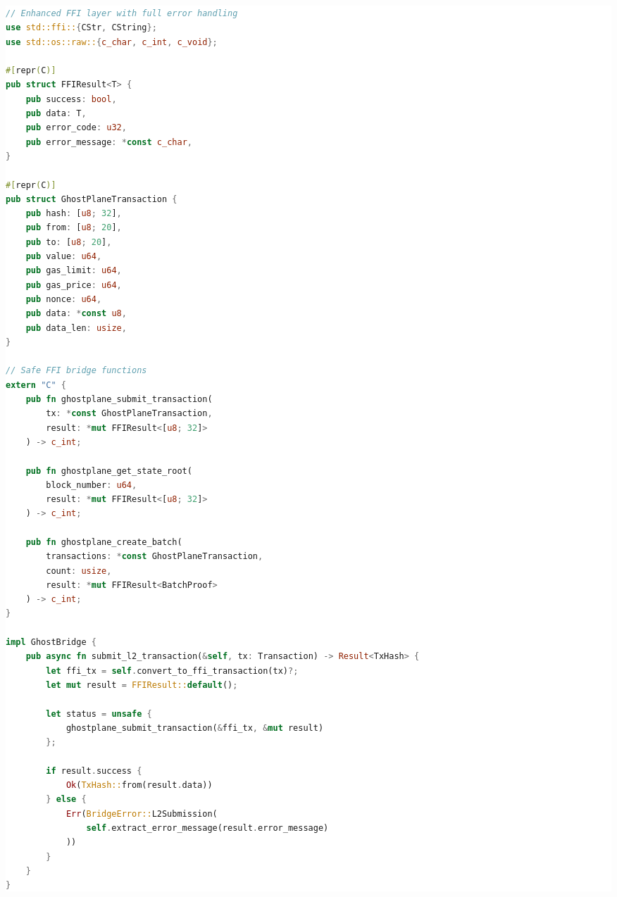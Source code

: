 ```rust
// Enhanced FFI layer with full error handling
use std::ffi::{CStr, CString};
use std::os::raw::{c_char, c_int, c_void};

#[repr(C)]
pub struct FFIResult<T> {
    pub success: bool,
    pub data: T,
    pub error_code: u32,
    pub error_message: *const c_char,
}

#[repr(C)]
pub struct GhostPlaneTransaction {
    pub hash: [u8; 32],
    pub from: [u8; 20],
    pub to: [u8; 20],
    pub value: u64,
    pub gas_limit: u64,
    pub gas_price: u64,
    pub nonce: u64,
    pub data: *const u8,
    pub data_len: usize,
}

// Safe FFI bridge functions
extern "C" {
    pub fn ghostplane_submit_transaction(
        tx: *const GhostPlaneTransaction,
        result: *mut FFIResult<[u8; 32]>
    ) -> c_int;

    pub fn ghostplane_get_state_root(
        block_number: u64,
        result: *mut FFIResult<[u8; 32]>
    ) -> c_int;

    pub fn ghostplane_create_batch(
        transactions: *const GhostPlaneTransaction,
        count: usize,
        result: *mut FFIResult<BatchProof>
    ) -> c_int;
}

impl GhostBridge {
    pub async fn submit_l2_transaction(&self, tx: Transaction) -> Result<TxHash> {
        let ffi_tx = self.convert_to_ffi_transaction(tx)?;
        let mut result = FFIResult::default();

        let status = unsafe {
            ghostplane_submit_transaction(&ffi_tx, &mut result)
        };

        if result.success {
            Ok(TxHash::from(result.data))
        } else {
            Err(BridgeError::L2Submission(
                self.extract_error_message(result.error_message)
            ))
        }
    }
}
```